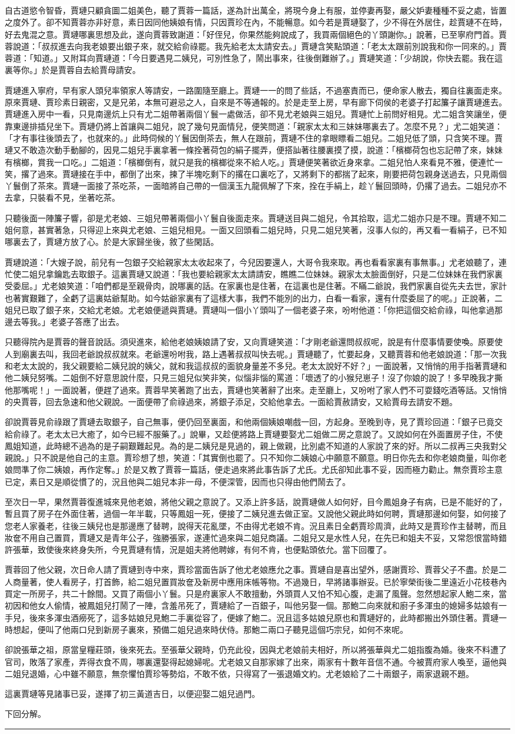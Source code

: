 自古道慾令智昏，賈璉只顧貪圖二姐美色，聽了賈蓉一篇話，遂為計出萬全，將現今身上有服，並停妻再娶，嚴父妒妻種種不妥之處，皆置之度外了。卻不知賈蓉亦非好意，素日因同他姨娘有情，只因賈珍在內，不能暢意。如今若是賈璉娶了，少不得在外居住，趁賈璉不在時，好去鬼混之意。賈璉哪裏思想及此，遂向賈蓉致謝道：「好侄兒，你果然能夠說成了，我買兩個絕色的丫頭謝你。」說著，已至寧府門首。賈蓉說道：「叔叔進去向我老娘要出銀子來，就交給俞祿罷。我先給老太太請安去。」賈璉含笑點頭道：「老太太跟前別說我和你一同來的。」賈蓉道：「知道。」又附耳向賈璉道：「今日要遇見二姨兒，可別性急了，鬧出事來，往後倒難辦了。」賈璉笑道：「少胡說，你快去罷。我在這裏等你。」於是賈蓉自去給賈母請安。

賈璉進入寧府，早有家人頭兒率領家人等請安，一路圍隨至廳上。賈璉一一的問了些話，不過塞責而已，便命家人散去，獨自往裏面走來。原來賈璉、賈珍素日親密，又是兄弟，本無可避忌之人，自來是不等通報的。於是走至上房，早有廊下伺侯的老婆子打起簾子讓賈璉進去。賈璉進入房中一看，只見南邊炕上只有尤二姐帶著兩個丫鬟一處做活，卻不見尤老娘與三姐兒。賈璉忙上前問好相見。尤二姐含笑讓坐，便靠東邊排插兒坐下。賈璉仍將上首讓與二姐兒，說了幾句見面情兒，便笑問道：「親家太太和三妹妹哪裏去了。怎麼不見？」尤二姐笑道：「才有事往後頭去了，也就來的。」此時伺候的丫鬟因倒茶去，無人在跟前，賈璉不住的拿眼瞟看二姐兒。二姐兒低了頭，只含笑不理。賈璉又不敢造次動手動腳的，因見二姐兒手裏拿著一條拴著荷包的絹子擺弄，便搭訕著往腰裏摸了摸，說道：「檳榔荷包也忘記帶了來，妹妹有檳榔，賞我一口吃。」二姐道：「檳榔倒有，就只是我的檳榔從來不給人吃。」賈璉便笑著欲近身來拿。二姐兒怕人來看見不雅，便連忙一笑，撂了過來。賈璉接在手中，都倒了出來，揀了半塊吃剩下的撂在口裏吃了，又將剩下的都揣了起來，剛要把荷包親身送過去，只見兩個丫鬟倒了茶來。賈璉一面接了茶吃茶，一面暗將自己帶的一個漢玉九龍佩解了下來，拴在手絹上，趁丫鬟回頭時，仍撂了過去。二姐兒亦不去拿，只裝看不見，坐著吃茶。

只聽後面一陣簾子響，卻是尤老娘、三姐兒帶著兩個小丫鬟自後面走來。賈璉送目與二姐兒，令其拾取，這尤二姐亦只是不理。賈璉不知二姐何意，甚實著急，只得迎上來與尤老娘、三姐兒相見。一面又回頭看二姐兒時，只見二姐兒笑著，沒事人似的，再又看一看絹子，已不知哪裏去了，賈璉方放了心。於是大家歸坐後，敘了些閑話。

賈璉說道：「大嫂子說，前兒有一包銀子交給親家太太收起來了，今兒因要還人，大哥令我來取。再也看看家裏有事無事。」尤老娘聽了，連忙使二姐兒拿鑰匙去取銀子。這裏賈璉又說道：「我也要給親家太太請請安，瞧瞧二位妹妹。親家太太臉面倒好，只是二位妹妹在我們家裏受委屈。」尤老娘笑道：「咱們都是至親骨肉，說哪裏的話。在家裏也是住著，在這裏也是住著。不瞞二爺說，我們家裏自從先夫去世，家計也著實艱難了，全虧了這裏姑爺幫助。如今姑爺家裏有了這樣大事，我們不能別的出力，白看一看家，還有什麼委屈了的呢。」正說著，二姐兒已取了銀子來，交給尤老娘。尤老娘便遞與賈璉。賈璉叫一個小丫頭叫了一個老婆子來，吩咐他道：「你把這個交給俞祿，叫他拿過那邊去等我。」老婆子答應了出去。

只聽得院內是賈蓉的聲音說話。須臾進來，給他老娘姨娘請了安，又向賈璉笑道：「才剛老爺還問叔叔呢，說是有什麼事情要使喚。原要使人到廟裏去叫，我回老爺說叔叔就來。老爺還吩咐我，路上遇著叔叔叫快去呢。」賈璉聽了，忙要起身，又聽賈蓉和他老娘說道：「那一次我和老太太說的，我父親要給二姨兒說的姨父，就和我這叔叔的面貌身量差不多兒。老太太說好不好？」一面說著，又悄悄的用手指著賈璉和他二姨兒努嘴。二姐倒不好意思說什麼，只見三姐兒似笑非笑，似惱非惱的罵道：「壞透了的小猴兒崽子！沒了你娘的說了！多早晚我才撕他那嘴呢！」一面說著，便趕了過來。賈蓉早笑著跑了出去，賈璉也笑著辭了出來。走至廳上，又吩咐了家人們不可耍錢吃酒等話。又悄悄的央賈蓉，回去急速和他父親說。一面便帶了俞祿過來，將銀子添足，交給他拿去。一面給賈赦請安，又給賈母去請安不題。

卻說賈蓉見俞祿跟了賈璉去取銀子，自己無事，便仍回至裏面，和他兩個姨娘嘲戲一回，方起身。至晚到寺，見了賈珍回道：「銀子已竟交給俞祿了。老太太已大癒了，如今已經不服藥了。」說畢，又趁便將路上賈璉要娶尤二姐做二房之意說了。又說如何在外面置房子住，不使鳳姐知道，此時總不過為的是子嗣艱難起見。為的是二姨兒是見過的，親上做親，比別處不知道的人家說了來的好。所以二叔再三央我對父親說。」只不說是他自己的主意。賈珍想了想，笑道：「其實倒也罷了。只不知你二姨娘心中願意不願意。明日你先去和你老娘商量，叫你老娘問準了你二姨娘，再作定奪。」於是又教了賈蓉一篇話，便走過來將此事告訴了尤氏。尤氏卻知此事不妥，因而極力勸止。無奈賈珍主意已定，素日又是順從慣了的，況且他與二姐兒本非一母，不便深管，因而也只得由他們鬧去了。

至次日一早，果然賈蓉復進城來見他老娘，將他父親之意說了。又添上許多話，說賈璉做人如何好，目今鳳姐身子有病，已是不能好的了，暫且買了房子在外面住著，過個一年半載，只等鳳姐一死，便接了二姨兒進去做正室。又說他父親此時如何聘，賈璉那邊如何娶，如何接了您老人家養老，往後三姨兒也是那邊應了替聘，說得天花亂墜，不由得尤老娘不肯。況且素日全虧賈珍周濟，此時又是賈珍作主替聘，而且妝奩不用自己置買，賈璉又是青年公子，強勝張家，遂連忙過來與二姐兒商議。二姐兒又是水性人兒，在先已和姐夫不妥，又常怨恨當時錯許張華，致使後來終身失所，今見賈璉有情，況是姐夫將他聘嫁，有何不肯，也便點頭依允。當下回覆了。

賈蓉回了他父親，次日命人請了賈璉到寺中來，賈珍當面告訴了他尤老娘應允之事。賈璉自是喜出望外，感謝賈珍、賈蓉父子不盡。於是二人商量著，使人看房子，打首飾，給二姐兒置買妝奩及新房中應用床帳等物。不過幾日，早將諸事辦妥。已於寧榮街後二里遠近小花枝巷內買定一所房子，共二十餘間。又買了兩個小丫鬟。只是府裏家人不敢擅動，外頭買人又怕不知心腹，走漏了風聲。忽然想起家人鮑二來，當初因和他女人偷情，被鳳姐兒打鬧了一陣，含羞吊死了，賈璉給了一百銀子，叫他另娶一個。那鮑二向來就和廚子多渾虫的媳婦多姑娘有一手兒，後來多渾虫酒癆死了，這多姑娘兒見鮑二手裏從容了，便嫁了鮑二。況且這多姑娘兒原也和賈璉好的，此時都搬出外頭住著。賈璉一時想起，便叫了他兩口兒到新房子裏來，預備二姐兒過來時伏侍。那鮑二兩口子聽見這個巧宗兒，如何不來呢。

卻說張華之祖，原當皇糧莊頭，後來死去。至張華父親時，仍充此役，因與尤老娘前夫相好，所以將張華與尤二姐指腹為婚。後來不料遭了官司，敗落了家產，弄得衣食不周，哪裏還娶得起媳婦呢。尤老娘又自那家嫁了出來，兩家有十數年音信不通。今被賈府家人喚至，逼他與二姐兒退婚，心中雖不願意，無奈懼怕賈珍等勢焰，不敢不依，只得寫了一張退婚文約。尤老娘給了二十兩銀子，兩家退親不題。

這裏賈璉等見諸事已妥，遂擇了初三黃道吉日，以便迎娶二姐兒過門。

下回分解。

* * *

